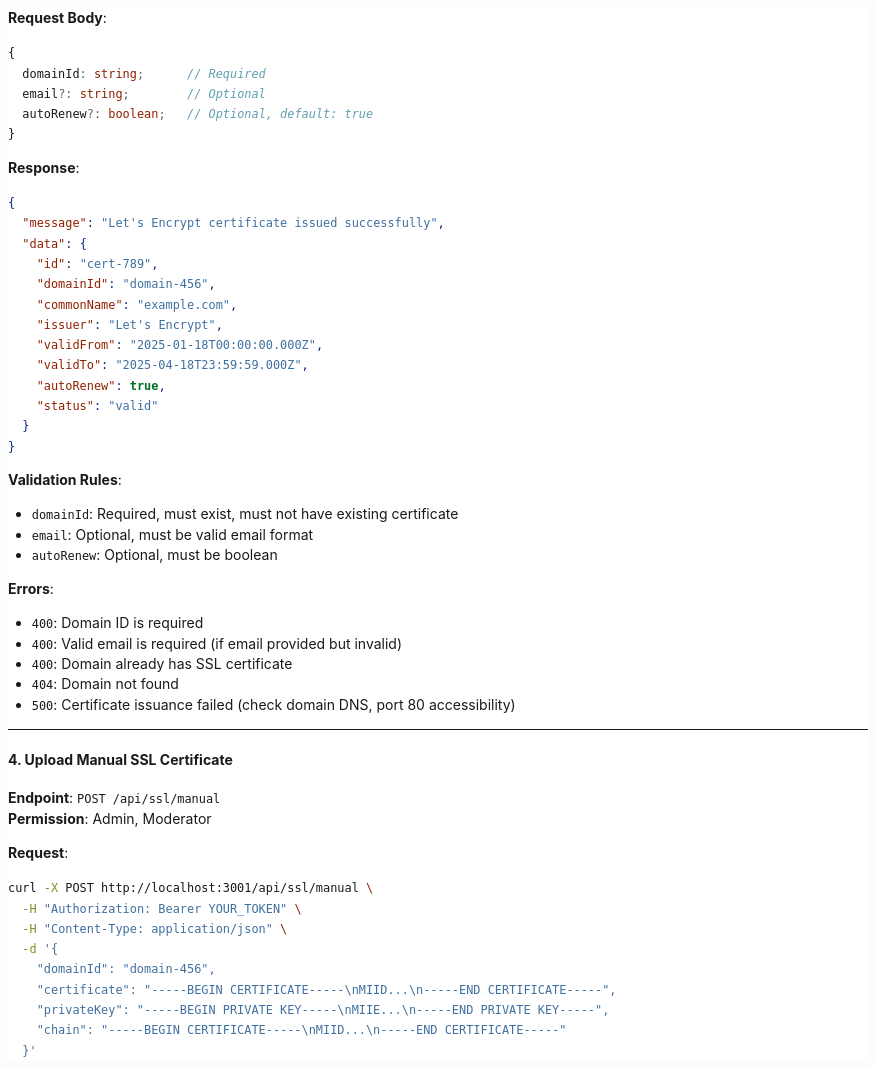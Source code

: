 **Request Body**:
```typescript
{
  domainId: string;      // Required
  email?: string;        // Optional
  autoRenew?: boolean;   // Optional, default: true
}
```

**Response**:
```json
{
  "message": "Let's Encrypt certificate issued successfully",
  "data": {
    "id": "cert-789",
    "domainId": "domain-456",
    "commonName": "example.com",
    "issuer": "Let's Encrypt",
    "validFrom": "2025-01-18T00:00:00.000Z",
    "validTo": "2025-04-18T23:59:59.000Z",
    "autoRenew": true,
    "status": "valid"
  }
}
```

**Validation Rules**:
- `domainId`: Required, must exist, must not have existing certificate
- `email`: Optional, must be valid email format
- `autoRenew`: Optional, must be boolean

**Errors**:
- `400`: Domain ID is required
- `400`: Valid email is required (if email provided but invalid)
- `400`: Domain already has SSL certificate
- `404`: Domain not found
- `500`: Certificate issuance failed (check domain DNS, port 80 accessibility)

---

#### 4. Upload Manual SSL Certificate

**Endpoint**: `POST /api/ssl/manual`  
**Permission**: Admin, Moderator

**Request**:
```bash
curl -X POST http://localhost:3001/api/ssl/manual \
  -H "Authorization: Bearer YOUR_TOKEN" \
  -H "Content-Type: application/json" \
  -d '{
    "domainId": "domain-456",
    "certificate": "-----BEGIN CERTIFICATE-----\nMIID...\n-----END CERTIFICATE-----",
    "privateKey": "-----BEGIN PRIVATE KEY-----\nMIIE...\n-----END PRIVATE KEY-----",
    "chain": "-----BEGIN CERTIFICATE-----\nMIID...\n-----END CERTIFICATE-----"
  }'
```
